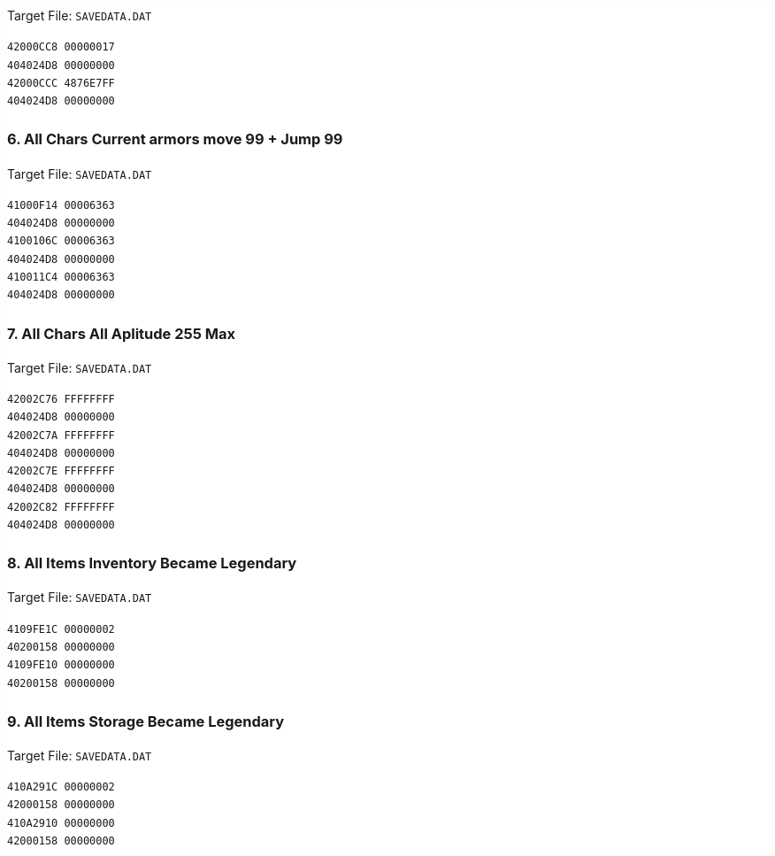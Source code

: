 Target File: `SAVEDATA.DAT`

```
42000CC8 00000017
404024D8 00000000
42000CCC 4876E7FF
404024D8 00000000
```

### 6. All Chars Current armors move 99 + Jump 99

Target File: `SAVEDATA.DAT`

```
41000F14 00006363
404024D8 00000000
4100106C 00006363
404024D8 00000000
410011C4 00006363
404024D8 00000000
```

### 7. All Chars All Aplitude 255 Max

Target File: `SAVEDATA.DAT`

```
42002C76 FFFFFFFF
404024D8 00000000
42002C7A FFFFFFFF
404024D8 00000000
42002C7E FFFFFFFF
404024D8 00000000
42002C82 FFFFFFFF
404024D8 00000000
```

### 8. All Items Inventory Became Legendary

Target File: `SAVEDATA.DAT`

```
4109FE1C 00000002
40200158 00000000
4109FE10 00000000
40200158 00000000
```

### 9. All Items Storage Became Legendary

Target File: `SAVEDATA.DAT`

```
410A291C 00000002
42000158 00000000
410A2910 00000000
42000158 00000000
```
